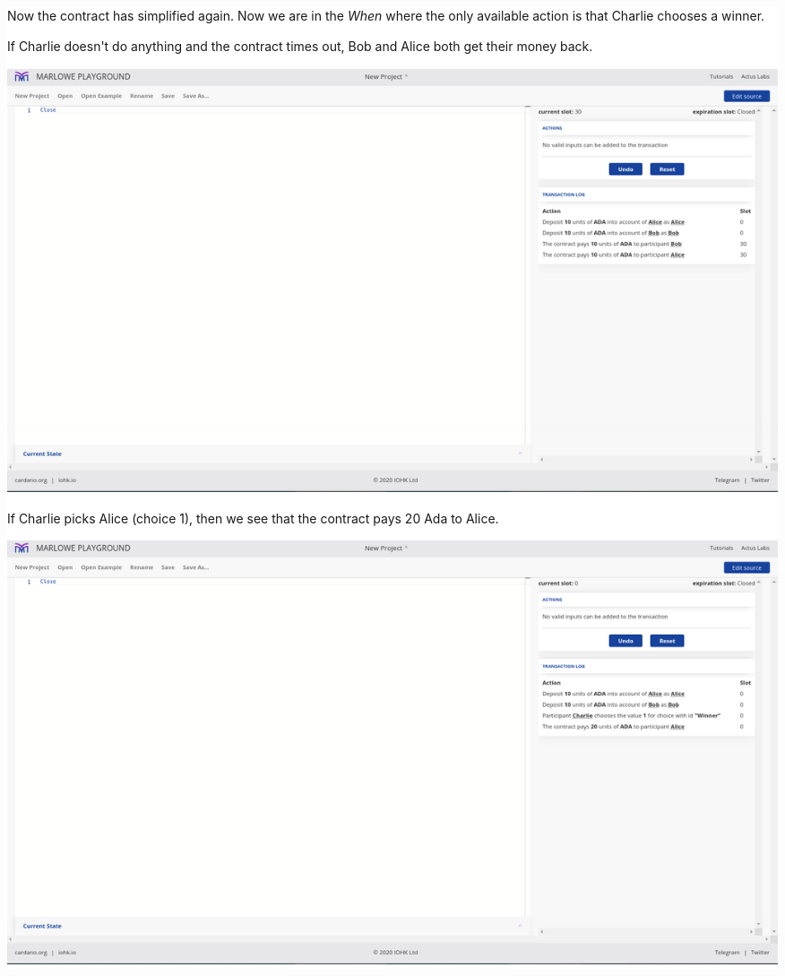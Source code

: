 Now the contract has simplified again. Now we are in the *When* where
the only available action is that Charlie chooses a winner.

If Charlie doesn\'t do anything and the contract times out, Bob and
Alice both get their money back.

![](img/pic__00134.png)

If Charlie picks Alice (choice 1), then we see that the contract pays 20
Ada to Alice.

![](img/pic__00135.png)
